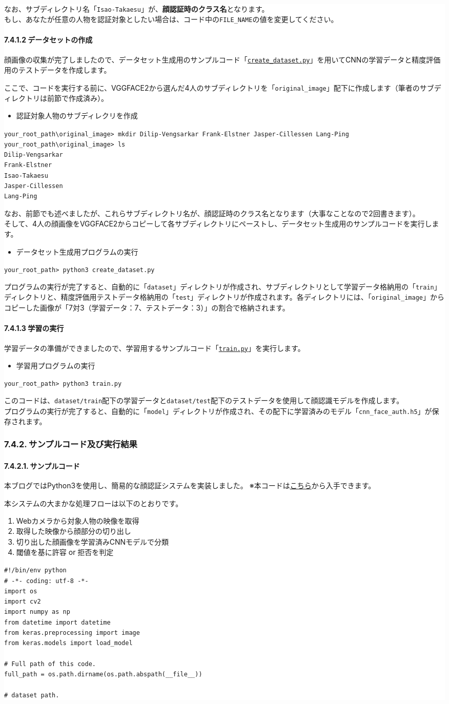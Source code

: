 なお、サブディレクトリ名「`Isao-Takaesu`」が、**顔認証時のクラス名**となります。  
もし、あなたが任意の人物を認証対象としたい場合は、コード中の`FILE_NAME`の値を変更してください。  

#### 7.4.1.2 データセットの作成
顔画像の収集が完了しましたので、データセット生成用のサンプルコード「[`create_dataset.py`](src/defensive_chap7/create_dataset.py)」を用いてCNNの学習データと精度評価用のテストデータを作成します。  

ここで、コードを実行する前に、VGGFACE2から選んだ4人のサブディレクトリを「`original_image`」配下に作成します（筆者のサブディレクトリは前節で作成済み）。  

 * 認証対象人物のサブディレクリを作成  
 ```
 your_root_path\original_image> mkdir Dilip-Vengsarkar Frank-Elstner Jasper-Cillessen Lang-Ping
 your_root_path\original_image> ls
 Dilip-Vengsarkar
 Frank-Elstner
 Isao-Takaesu
 Jasper-Cillessen
 Lang-Ping
 ```

なお、前節でも述べましたが、これらサブディレクトリ名が、顔認証時のクラス名となります（大事なことなので2回書きます）。  
そして、4人の顔画像をVGGFACE2からコピーして各サブディレクトリにペーストし、データセット生成用のサンプルコードを実行します。  

 * データセット生成用プログラムの実行  
 ```
 your_root_path> python3 create_dataset.py
 ```

プログラムの実行が完了すると、自動的に「`dataset`」ディレクトリが作成され、サブディレクトリとして学習データ格納用の「`train`」ディレクトリと、精度評価用テストデータ格納用の「`test`」ディレクトリが作成されます。各ディレクトリには、「`original_image`」からコピーした画像が「7対3（学習データ：7、テストデータ：3）」の割合で格納されます。  

#### 7.4.1.3 学習の実行
学習データの準備ができましたので、学習用するサンプルコード「[`train.py`](src/defensive_chap7/train.py)」を実行します。  

 * 学習用プログラムの実行  
 ```
 your_root_path> python3 train.py
 ```

このコードは、`dataset/train`配下の学習データと`dataset/test`配下のテストデータを使用して顔認識モデルを作成します。  
プログラムの実行が完了すると、自動的に「`model`」ディレクトリが作成され、その配下に学習済みのモデル「`cnn_face_auth.h5`」が保存されます。  

### 7.4.2. サンプルコード及び実行結果
#### 7.4.2.1. サンプルコード
本ブログではPython3を使用し、簡易的な顔認証システムを実装しました。
※本コードは[こちら](https://github.com/13o-bbr-bbq/machine_learning_security/blob/master/Security_and_MachineLearning/src/defensive_chap7/face_auth.py)から入手できます。

本システムの大まかな処理フローは以下のとおりです。

 1. Webカメラから対象人物の映像を取得
 2. 取得した映像から顔部分の切り出し
 3. 切り出した顔画像を学習済みCNNモデルで分類
 4. 閾値を基に許容 or 拒否を判定

```
#!/bin/env python
# -*- coding: utf-8 -*-
import os
import cv2
import numpy as np
from datetime import datetime
from keras.preprocessing import image
from keras.models import load_model

# Full path of this code.
full_path = os.path.dirname(os.path.abspath(__file__))

# dataset path.
```